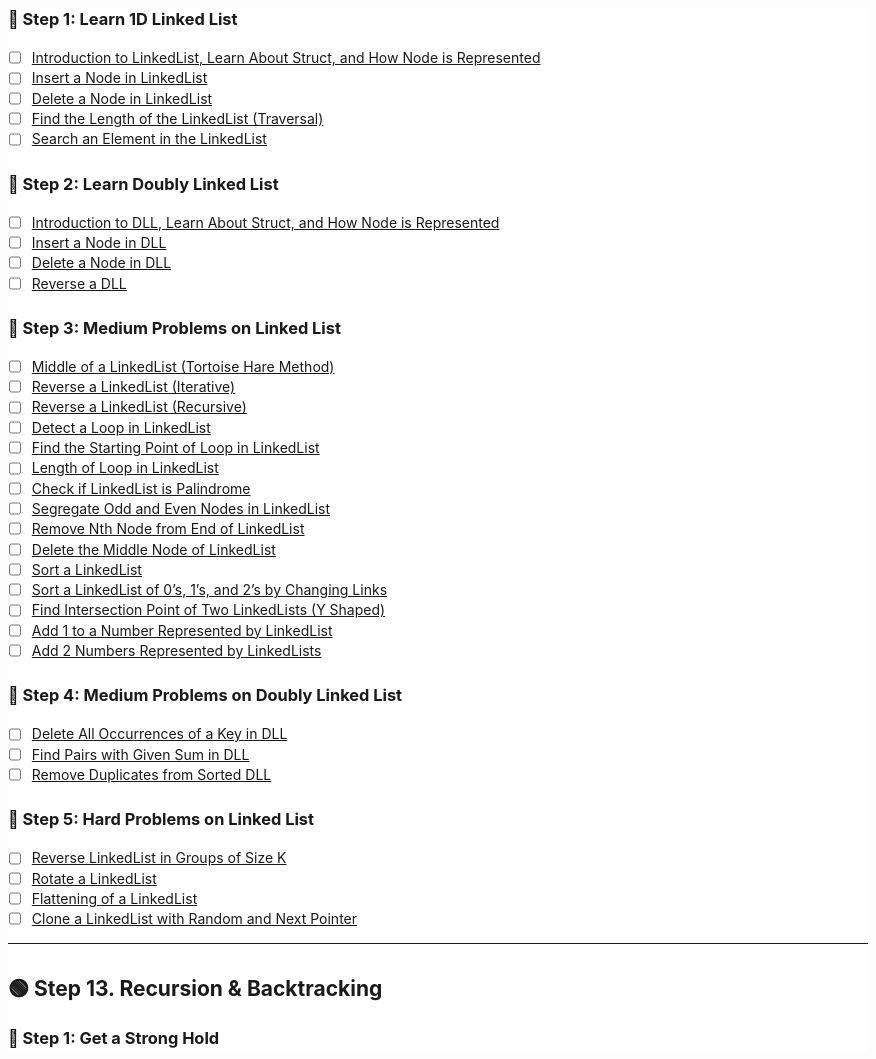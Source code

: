 ### 🔹 Step 1: Learn 1D Linked List

- [ ] [Introduction to LinkedList, Learn About Struct, and How Node is Represented]("")
- [ ] [Insert a Node in LinkedList]("")
- [ ] [Delete a Node in LinkedList]("")
- [ ] [Find the Length of the LinkedList (Traversal)]("")
- [ ] [Search an Element in the LinkedList]("")

### 🔹 Step 2: Learn Doubly Linked List

- [ ] [Introduction to DLL, Learn About Struct, and How Node is Represented]("")
- [ ] [Insert a Node in DLL]("")
- [ ] [Delete a Node in DLL]("")
- [ ] [Reverse a DLL]("")

### 🔹 Step 3: Medium Problems on Linked List

- [ ] [Middle of a LinkedList (Tortoise Hare Method)]("")
- [ ] [Reverse a LinkedList (Iterative)]("")
- [ ] [Reverse a LinkedList (Recursive)]("")
- [ ] [Detect a Loop in LinkedList]("")
- [ ] [Find the Starting Point of Loop in LinkedList]("")
- [ ] [Length of Loop in LinkedList]("")
- [ ] [Check if LinkedList is Palindrome]("")
- [ ] [Segregate Odd and Even Nodes in LinkedList]("")
- [ ] [Remove Nth Node from End of LinkedList]("")
- [ ] [Delete the Middle Node of LinkedList]("")
- [ ] [Sort a LinkedList]("")
- [ ] [Sort a LinkedList of 0’s, 1’s, and 2’s by Changing Links]("")
- [ ] [Find Intersection Point of Two LinkedLists (Y Shaped)]("")
- [ ] [Add 1 to a Number Represented by LinkedList]("")
- [ ] [Add 2 Numbers Represented by LinkedLists]("")

### 🔹 Step 4: Medium Problems on Doubly Linked List

- [ ] [Delete All Occurrences of a Key in DLL]("")
- [ ] [Find Pairs with Given Sum in DLL]("")
- [ ] [Remove Duplicates from Sorted DLL]("")

### 🔹 Step 5: Hard Problems on Linked List

- [ ] [Reverse LinkedList in Groups of Size K]("")
- [ ] [Rotate a LinkedList]("")
- [ ] [Flattening of a LinkedList]("")
- [ ] [Clone a LinkedList with Random and Next Pointer]("")

---

## 🟢 Step 13. Recursion & Backtracking

### 🔹 Step 1: Get a Strong Hold
